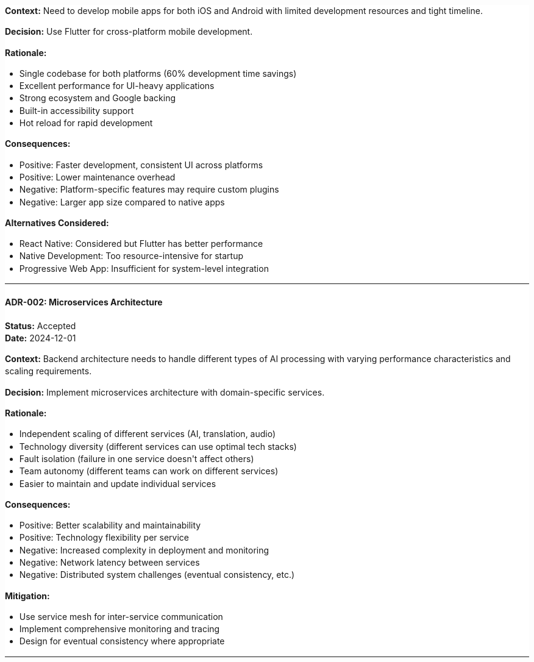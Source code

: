 **Context:**
Need to develop mobile apps for both iOS and Android with limited development resources and tight timeline.

**Decision:**
Use Flutter for cross-platform mobile development.

**Rationale:**
- Single codebase for both platforms (60% development time savings)
- Excellent performance for UI-heavy applications
- Strong ecosystem and Google backing
- Built-in accessibility support
- Hot reload for rapid development

**Consequences:**
- Positive: Faster development, consistent UI across platforms
- Positive: Lower maintenance overhead
- Negative: Platform-specific features may require custom plugins
- Negative: Larger app size compared to native apps

**Alternatives Considered:**
- React Native: Considered but Flutter has better performance
- Native Development: Too resource-intensive for startup
- Progressive Web App: Insufficient for system-level integration

---

#### **ADR-002: Microservices Architecture**

**Status:** Accepted  
**Date:** 2024-12-01  

**Context:**
Backend architecture needs to handle different types of AI processing with varying performance characteristics and scaling requirements.

**Decision:**
Implement microservices architecture with domain-specific services.

**Rationale:**
- Independent scaling of different services (AI, translation, audio)
- Technology diversity (different services can use optimal tech stacks)
- Fault isolation (failure in one service doesn't affect others)
- Team autonomy (different teams can work on different services)
- Easier to maintain and update individual services

**Consequences:**
- Positive: Better scalability and maintainability
- Positive: Technology flexibility per service
- Negative: Increased complexity in deployment and monitoring
- Negative: Network latency between services
- Negative: Distributed system challenges (eventual consistency, etc.)

**Mitigation:**
- Use service mesh for inter-service communication
- Implement comprehensive monitoring and tracing
- Design for eventual consistency where appropriate

---